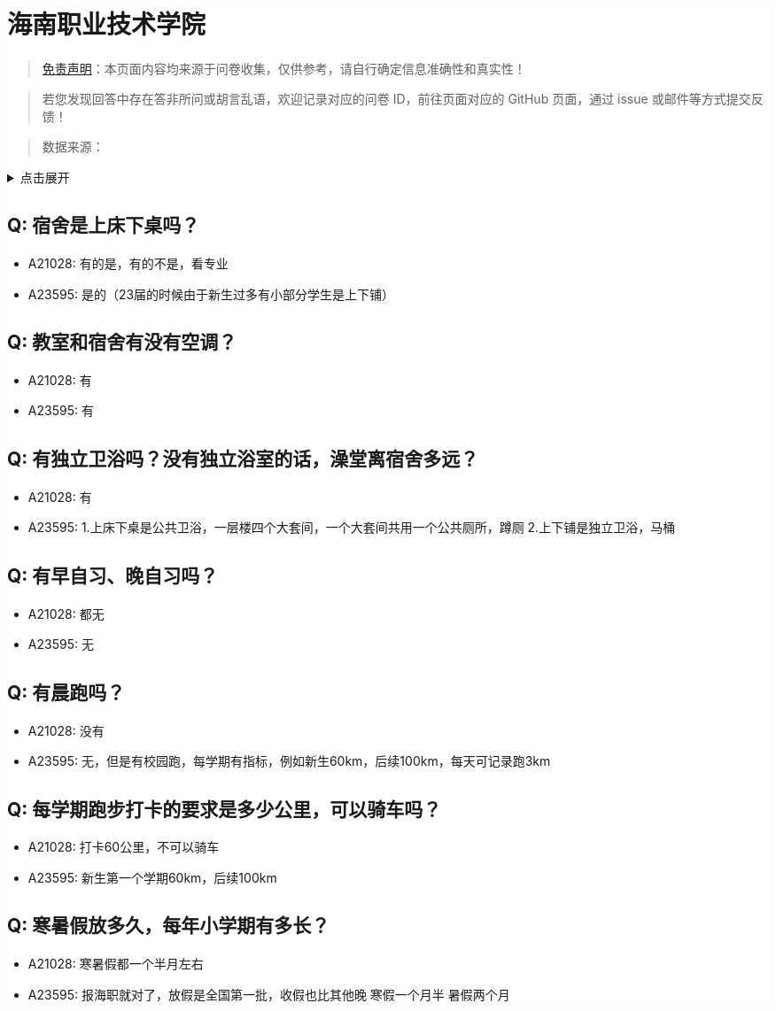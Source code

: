 # 海南职业技术学院

> [免责声明](https://colleges.chat/#_3)：本页面内容均来源于问卷收集，仅供参考，请自行确定信息准确性和真实性！

> 若您发现回答中存在答非所问或胡言乱语，欢迎记录对应的问卷 ID，前往页面对应的 GitHub 页面，通过 issue 或邮件等方式提交反馈！

> 数据来源：

<details><summary>点击展开</summary></details>

## Q: 宿舍是上床下桌吗？

- A21028: 有的是，有的不是，看专业

- A23595: 是的（23届的时候由于新生过多有小部分学生是上下铺）

## Q: 教室和宿舍有没有空调？

- A21028: 有

- A23595: 有

## Q: 有独立卫浴吗？没有独立浴室的话，澡堂离宿舍多远？

- A21028: 有

- A23595: 1.上床下桌是公共卫浴，一层楼四个大套间，一个大套间共用一个公共厕所，蹲厕
2.上下铺是独立卫浴，马桶

## Q: 有早自习、晚自习吗？

- A21028: 都无

- A23595: 无

## Q: 有晨跑吗？

- A21028: 没有

- A23595: 无，但是有校园跑，每学期有指标，例如新生60km，后续100km，每天可记录跑3km

## Q: 每学期跑步打卡的要求是多少公里，可以骑车吗？

- A21028: 打卡60公里，不可以骑车

- A23595: 新生第一个学期60km，后续100km

## Q: 寒暑假放多久，每年小学期有多长？

- A21028: 寒暑假都一个半月左右

- A23595: 报海职就对了，放假是全国第一批，收假也比其他晚
寒假一个月半
暑假两个月
